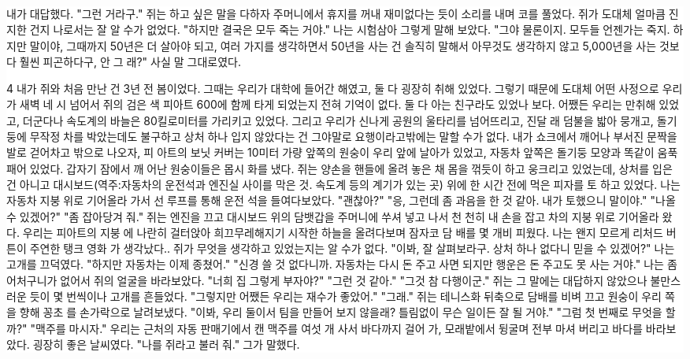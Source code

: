   내가 대답했다.
  "그런 거라구."
  쥐는 하고 싶은  말을 다하자 주머니에서 휴지를  꺼내 재미없다는 듯이 
소리를 내며  코를 풀었다. 쥐가 도대체  얼마큼 진지한 건지 나로서는  잘 
알 수가 없었다.
  "하지만 결국은 모두 죽는 거야."
  나는 시험삼아 그렇게 말해 보았다.
  "그야 물론이지. 모두들 언젠가는 죽지.  하지만 말이야, 그때까지 50년은 
더 살아야  되고, 여러 가지를 생각하면서  50년을 사는 건 솔직히  말해서 
아무것도 생각하지  않고 5,000년을 사는  것보다 훨씬 피곤하다구,  안 그
래?"
  사실 말 그대로였다.

  4
  내가 쥐와 처음 만난 건 3년 전 봄이었다. 그때는  우리가 대학에 들어간 
해였고, 둘 다  굉장히 취해 있었다. 그렇기  때문에 도대체 어떤 사정으로 
우리가 새벽 네 시 넘어서 쥐의 검은 색 피아트 600에 함께 타게 되었는지 
전혀 기억이 없다. 둘 다 아는 친구라도 있었나 보다.
  어쨌든 우리는 만취해  있었고, 더군다나 속도계의 바늘은  80킬로미터를 
가리키고 있었다. 그리고 우리가 신나게 공원의 울타리를 넘어뜨리고, 진달
래 덤불을 밟아  뭉개고, 돌기둥에 무작정 차를 박았는데도 불구하고  상처 
하나 입지 않았다는 건 그야말로 요행이라고밖에는 말할 수가 없다.
  내가 쇼크에서 깨어나  부서진 문짝을 발로 걷어차고 밖으로 나오자,  피
아트의 보닛 커버는 10미터 가량 앞쪽의 원숭이 우리  앞에 날아가 있었고, 
자동차 앞쪽은 돌기둥 모양과 똑같이 움푹 패어 있었다.  갑자기 잠에서 깨
어난 원숭이들은 몹시 화를 냈다.
  쥐는 양손을 핸들에 올려 놓은 채 몸을 꺾듯이  하고 웅크리고 있었는데, 
상처를 입은  건 아니고  대시보드(역주:자동차의 운전석과 엔진실  사이를 
막은 것. 속도계 등의 계기가 있는 곳) 위에  한 시간 전에 먹은 피자를 토
하고 있었다. 나는 자동차  지붕 위로 기어올라 가서 선 루프를  통해 운전
석을 들여다보았다.
  "괜찮아?"
  "응, 그런데 좀 과음을 한 것 같아. 내가 토했으니 말이야."
  "나올 수 있겠어?"
  "좀 잡아당겨 줘."
  쥐는 엔진을 끄고 대시보드 위의  담뱃갑을 주머니에 쑤셔 넣고 나서 천
천히 내 손을 잡고  차의 지붕 위로 기어올라 왔다. 우리는  피아트의 지붕
에 나란히 걸터앉아 희끄무레해지기  시작한 하늘을 올려다보며 잠자코 담
배를 몇 개비 피웠다.  나는 왠지 모르게 리처드 버튼이 주연한  탱크 영화
가 생각났다.. 쥐가 무엇을 생각하고 있었는지는 알 수가 없다.
  "이봐, 잘 살펴보라구. 상처 하나 없다니 믿을 수 있겠어?"
  나는 고개를 끄덕였다.
  "하지만 자동차는 이제 종쳤어."
  "신경 쓸 것  없다니까. 자동차는 다시 돈  주고 사면 되지만 행운은  돈 
주고도 못 사는 거야."
  나는 좀 어처구니가 없어서 쥐의 얼굴을 바라보았다.
  "너희 집 그렇게 부자야?"
  "그런 것 같아."
  "그것 참 다행이군."
  쥐는 그 말에는 대답하지 않았으나 불만스러운 듯이 몇 번씩이나 고개를 
흔들었다.
  "그렇지만 어쨌든 우리는 재수가 좋았어."
  "그래."
  쥐는 테니스화 뒤축으로 담배를 비벼  끄고 원숭이 우리 쪽을 향해 꽁초
를 손가락으로 날려보냈다.
  "이봐, 우리 둘이서 팀을 만들어 보지 않을래?  틀림없이 무슨 일이든 잘
될 거야."
  "그럼 첫 번째로 무엇을 할까?"
  "맥주를 마시자."
  우리는 근처의 자동 판매기에서 캔  맥주를 여섯 개 사서 바다까지 걸어
가, 모래밭에서 뒹굴며 전부  마셔 버리고 바다를 바라보았다. 굉장히 좋은 
날씨였다.
  "나를 쥐라고 불러 줘."
  그가 말했다.